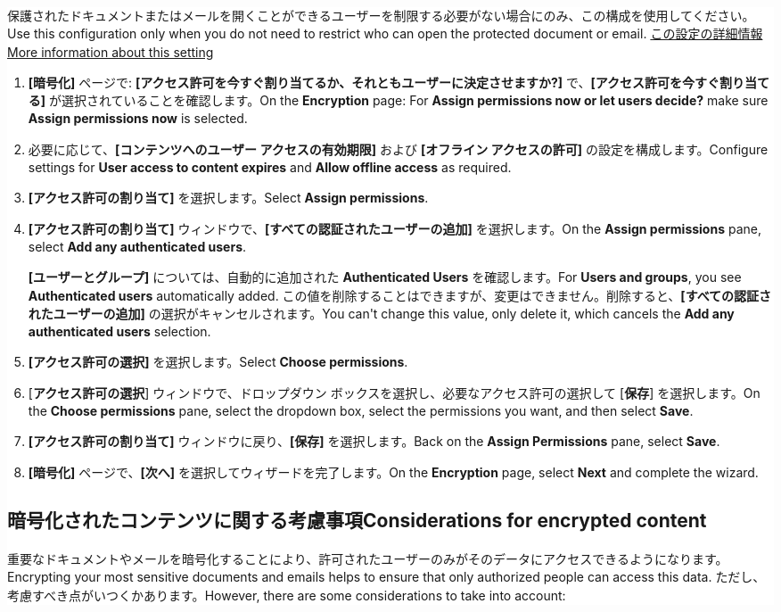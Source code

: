 <span data-ttu-id="1fbe4-363">保護されたドキュメントまたはメールを開くことができるユーザーを制限する必要がない場合にのみ、この構成を使用してください。</span><span class="sxs-lookup"><span data-stu-id="1fbe4-363">Use this configuration only when you do not need to restrict who can open the protected document or email.</span></span> [<span data-ttu-id="1fbe4-364">この設定の詳細情報</span><span class="sxs-lookup"><span data-stu-id="1fbe4-364">More information about this setting</span></span>](#requirements-and-limitations-for-add-any-authenticated-users)

1. <span data-ttu-id="1fbe4-365">**[暗号化]** ページで: **[アクセス許可を今すぐ割り当てるか、それともユーザーに決定させますか?]** で、**[アクセス許可を今すぐ割り当てる]** が選択されていることを確認します。</span><span class="sxs-lookup"><span data-stu-id="1fbe4-365">On the **Encryption** page: For **Assign permissions now or let users decide?** make sure **Assign permissions now** is selected.</span></span>

2. <span data-ttu-id="1fbe4-366">必要に応じて、**[コンテンツへのユーザー アクセスの有効期限]** および **[オフライン アクセスの許可]** の設定を構成します。</span><span class="sxs-lookup"><span data-stu-id="1fbe4-366">Configure settings for **User access to content expires** and **Allow offline access** as required.</span></span>

3. <span data-ttu-id="1fbe4-367">**[アクセス許可の割り当て]** を選択します。</span><span class="sxs-lookup"><span data-stu-id="1fbe4-367">Select **Assign permissions**.</span></span>

4. <span data-ttu-id="1fbe4-368">**[アクセス許可の割り当て]** ウィンドウで、**[すべての認証されたユーザーの追加]** を選択します。</span><span class="sxs-lookup"><span data-stu-id="1fbe4-368">On the **Assign permissions** pane, select **Add any authenticated users**.</span></span>

    <span data-ttu-id="1fbe4-369">**[ユーザーとグループ]** については、自動的に追加された **Authenticated Users** を確認します。</span><span class="sxs-lookup"><span data-stu-id="1fbe4-369">For **Users and groups**, you see **Authenticated users** automatically added.</span></span> <span data-ttu-id="1fbe4-370">この値を削除することはできますが、変更はできません。削除すると、**[すべての認証されたユーザーの追加]** の選択がキャンセルされます。</span><span class="sxs-lookup"><span data-stu-id="1fbe4-370">You can't change this value, only delete it, which cancels the **Add any authenticated users** selection.</span></span>

5. <span data-ttu-id="1fbe4-371">**[アクセス許可の選択]** を選択します。</span><span class="sxs-lookup"><span data-stu-id="1fbe4-371">Select **Choose permissions**.</span></span>

6. <span data-ttu-id="1fbe4-372">[**アクセス許可の選択**] ウィンドウで、ドロップダウン ボックスを選択し、必要なアクセス許可の選択して [**保存**] を選択します。</span><span class="sxs-lookup"><span data-stu-id="1fbe4-372">On the **Choose permissions** pane, select the dropdown box, select the permissions you want, and then select **Save**.</span></span>

7. <span data-ttu-id="1fbe4-373">**[アクセス許可の割り当て]** ウィンドウに戻り、**[保存]** を選択します。</span><span class="sxs-lookup"><span data-stu-id="1fbe4-373">Back on the **Assign Permissions** pane, select **Save**.</span></span>

8. <span data-ttu-id="1fbe4-374">**[暗号化]** ページで、**[次へ]** を選択してウィザードを完了します。</span><span class="sxs-lookup"><span data-stu-id="1fbe4-374">On the **Encryption** page, select **Next** and complete the wizard.</span></span>

## <a name="considerations-for-encrypted-content"></a><span data-ttu-id="1fbe4-375">暗号化されたコンテンツに関する考慮事項</span><span class="sxs-lookup"><span data-stu-id="1fbe4-375">Considerations for encrypted content</span></span>

<span data-ttu-id="1fbe4-376">重要なドキュメントやメールを暗号化することにより、許可されたユーザーのみがそのデータにアクセスできるようになります。</span><span class="sxs-lookup"><span data-stu-id="1fbe4-376">Encrypting your most sensitive documents and emails helps to ensure that only authorized people can access this data.</span></span> <span data-ttu-id="1fbe4-377">ただし、考慮すべき点がいつくかあります。</span><span class="sxs-lookup"><span data-stu-id="1fbe4-377">However, there are some considerations to take into account:</span></span>
